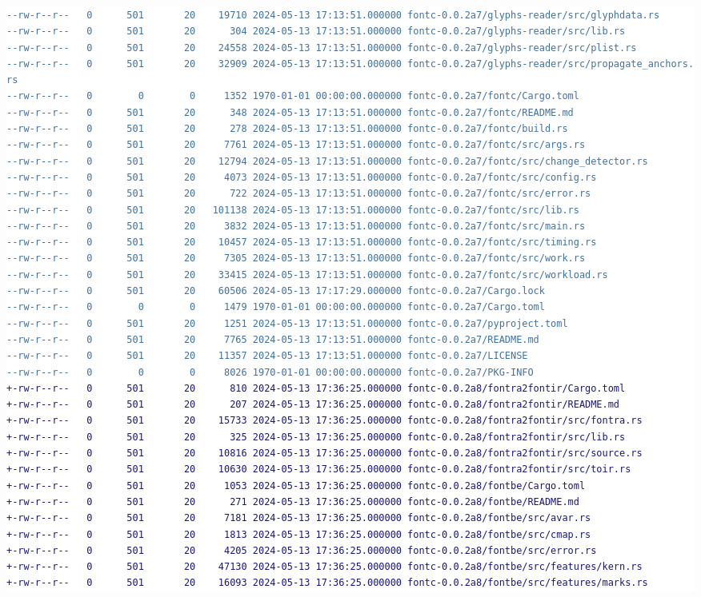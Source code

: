 ```diff
--rw-r--r--   0      501       20    19710 2024-05-13 17:13:51.000000 fontc-0.0.2a7/glyphs-reader/src/glyphdata.rs
--rw-r--r--   0      501       20      304 2024-05-13 17:13:51.000000 fontc-0.0.2a7/glyphs-reader/src/lib.rs
--rw-r--r--   0      501       20    24558 2024-05-13 17:13:51.000000 fontc-0.0.2a7/glyphs-reader/src/plist.rs
--rw-r--r--   0      501       20    32909 2024-05-13 17:13:51.000000 fontc-0.0.2a7/glyphs-reader/src/propagate_anchors.rs
--rw-r--r--   0        0        0     1352 1970-01-01 00:00:00.000000 fontc-0.0.2a7/fontc/Cargo.toml
--rw-r--r--   0      501       20      348 2024-05-13 17:13:51.000000 fontc-0.0.2a7/fontc/README.md
--rw-r--r--   0      501       20      278 2024-05-13 17:13:51.000000 fontc-0.0.2a7/fontc/build.rs
--rw-r--r--   0      501       20     7761 2024-05-13 17:13:51.000000 fontc-0.0.2a7/fontc/src/args.rs
--rw-r--r--   0      501       20    12794 2024-05-13 17:13:51.000000 fontc-0.0.2a7/fontc/src/change_detector.rs
--rw-r--r--   0      501       20     4073 2024-05-13 17:13:51.000000 fontc-0.0.2a7/fontc/src/config.rs
--rw-r--r--   0      501       20      722 2024-05-13 17:13:51.000000 fontc-0.0.2a7/fontc/src/error.rs
--rw-r--r--   0      501       20   101138 2024-05-13 17:13:51.000000 fontc-0.0.2a7/fontc/src/lib.rs
--rw-r--r--   0      501       20     3832 2024-05-13 17:13:51.000000 fontc-0.0.2a7/fontc/src/main.rs
--rw-r--r--   0      501       20    10457 2024-05-13 17:13:51.000000 fontc-0.0.2a7/fontc/src/timing.rs
--rw-r--r--   0      501       20     7305 2024-05-13 17:13:51.000000 fontc-0.0.2a7/fontc/src/work.rs
--rw-r--r--   0      501       20    33415 2024-05-13 17:13:51.000000 fontc-0.0.2a7/fontc/src/workload.rs
--rw-r--r--   0      501       20    60506 2024-05-13 17:17:29.000000 fontc-0.0.2a7/Cargo.lock
--rw-r--r--   0        0        0     1479 1970-01-01 00:00:00.000000 fontc-0.0.2a7/Cargo.toml
--rw-r--r--   0      501       20     1251 2024-05-13 17:13:51.000000 fontc-0.0.2a7/pyproject.toml
--rw-r--r--   0      501       20     7765 2024-05-13 17:13:51.000000 fontc-0.0.2a7/README.md
--rw-r--r--   0      501       20    11357 2024-05-13 17:13:51.000000 fontc-0.0.2a7/LICENSE
--rw-r--r--   0        0        0     8026 1970-01-01 00:00:00.000000 fontc-0.0.2a7/PKG-INFO
+-rw-r--r--   0      501       20      810 2024-05-13 17:36:25.000000 fontc-0.0.2a8/fontra2fontir/Cargo.toml
+-rw-r--r--   0      501       20      207 2024-05-13 17:36:25.000000 fontc-0.0.2a8/fontra2fontir/README.md
+-rw-r--r--   0      501       20    15733 2024-05-13 17:36:25.000000 fontc-0.0.2a8/fontra2fontir/src/fontra.rs
+-rw-r--r--   0      501       20      325 2024-05-13 17:36:25.000000 fontc-0.0.2a8/fontra2fontir/src/lib.rs
+-rw-r--r--   0      501       20    10816 2024-05-13 17:36:25.000000 fontc-0.0.2a8/fontra2fontir/src/source.rs
+-rw-r--r--   0      501       20    10630 2024-05-13 17:36:25.000000 fontc-0.0.2a8/fontra2fontir/src/toir.rs
+-rw-r--r--   0      501       20     1053 2024-05-13 17:36:25.000000 fontc-0.0.2a8/fontbe/Cargo.toml
+-rw-r--r--   0      501       20      271 2024-05-13 17:36:25.000000 fontc-0.0.2a8/fontbe/README.md
+-rw-r--r--   0      501       20     7181 2024-05-13 17:36:25.000000 fontc-0.0.2a8/fontbe/src/avar.rs
+-rw-r--r--   0      501       20     1813 2024-05-13 17:36:25.000000 fontc-0.0.2a8/fontbe/src/cmap.rs
+-rw-r--r--   0      501       20     4205 2024-05-13 17:36:25.000000 fontc-0.0.2a8/fontbe/src/error.rs
+-rw-r--r--   0      501       20    47130 2024-05-13 17:36:25.000000 fontc-0.0.2a8/fontbe/src/features/kern.rs
+-rw-r--r--   0      501       20    16093 2024-05-13 17:36:25.000000 fontc-0.0.2a8/fontbe/src/features/marks.rs
```